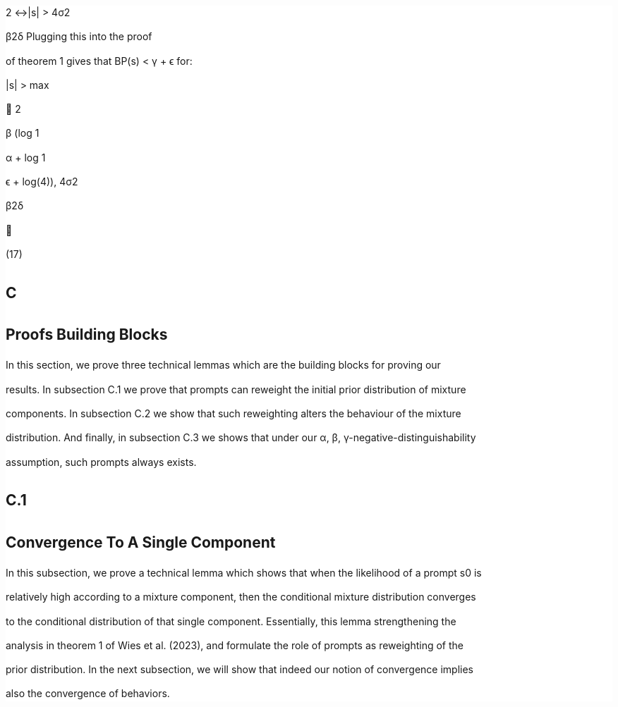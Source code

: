 2 ↔|s| > 4σ2

β2δ Plugging this into the proof

of theorem 1 gives that BP(s) < γ + ϵ for:

|s| > max

 2

β (log 1

α + log 1

ϵ + log(4)), 4σ2

β2δ



(17)

## C

## Proofs Building Blocks

In this section, we prove three technical lemmas which are the building blocks for proving our

results. In subsection C.1 we prove that prompts can reweight the initial prior distribution of mixture

components. In subsection C.2 we show that such reweighting alters the behaviour of the mixture

distribution. And finally, in subsection C.3 we shows that under our α, β, γ-negative-distinguishability

assumption, such prompts always exists.

## C.1

## Convergence To A Single Component

In this subsection, we prove a technical lemma which shows that when the likelihood of a prompt s0 is

relatively high according to a mixture component, then the conditional mixture distribution converges

to the conditional distribution of that single component. Essentially, this lemma strengthening the

analysis in theorem 1 of Wies et al. (2023), and formulate the role of prompts as reweighting of the

prior distribution. In the next subsection, we will show that indeed our notion of convergence implies

also the convergence of behaviors.
